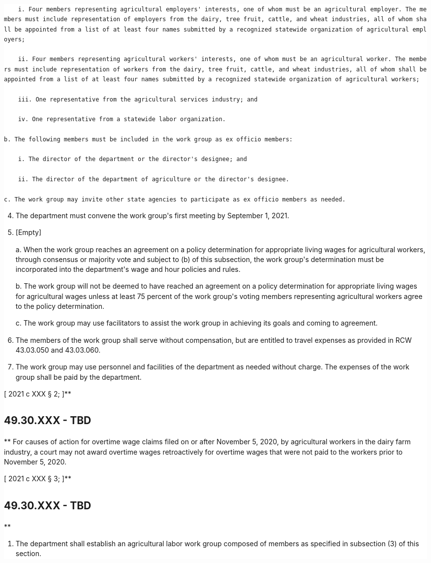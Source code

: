         i. Four members representing agricultural employers' interests, one of whom must be an agricultural employer. The members must include representation of employers from the dairy, tree fruit, cattle, and wheat industries, all of whom shall be appointed from a list of at least four names submitted by a recognized statewide organization of agricultural employers;

        ii. Four members representing agricultural workers' interests, one of whom must be an agricultural worker. The members must include representation of workers from the dairy, tree fruit, cattle, and wheat industries, all of whom shall be appointed from a list of at least four names submitted by a recognized statewide organization of agricultural workers;

        iii. One representative from the agricultural services industry; and

        iv. One representative from a statewide labor organization.

    b. The following members must be included in the work group as ex officio members:

        i. The director of the department or the director's designee; and

        ii. The director of the department of agriculture or the director's designee.

    c. The work group may invite other state agencies to participate as ex officio members as needed.

4. The department must convene the work group's first meeting by September 1, 2021.

5. [Empty]

    a. When the work group reaches an agreement on a policy determination for appropriate living wages for agricultural workers, through consensus or majority vote and subject to (b) of this subsection, the work group's determination must be incorporated into the department's wage and hour policies and rules.

    b. The work group will not be deemed to have reached an agreement on a policy determination for appropriate living wages for agricultural wages unless at least 75 percent of the work group's voting members representing agricultural workers agree to the policy determination.

    c. The work group may use facilitators to assist the work group in achieving its goals and coming to agreement.

6. The members of the work group shall serve without compensation, but are entitled to travel expenses as provided in RCW 43.03.050 and 43.03.060.

7. The work group may use personnel and facilities of the department as needed without charge. The expenses of the work group shall be paid by the department.


[ 2021 c XXX § 2; ]**

## **49.30.XXX - TBD**
**
For causes of action for overtime wage claims filed on or after November 5, 2020, by agricultural workers in the dairy farm industry, a court may not award overtime wages retroactively for overtime wages that were not paid to the workers prior to November 5, 2020.


[ 2021 c XXX § 3; ]**

## **49.30.XXX - TBD**
**
1. The department shall establish an agricultural labor work group composed of members as specified in subsection (3) of this section.
